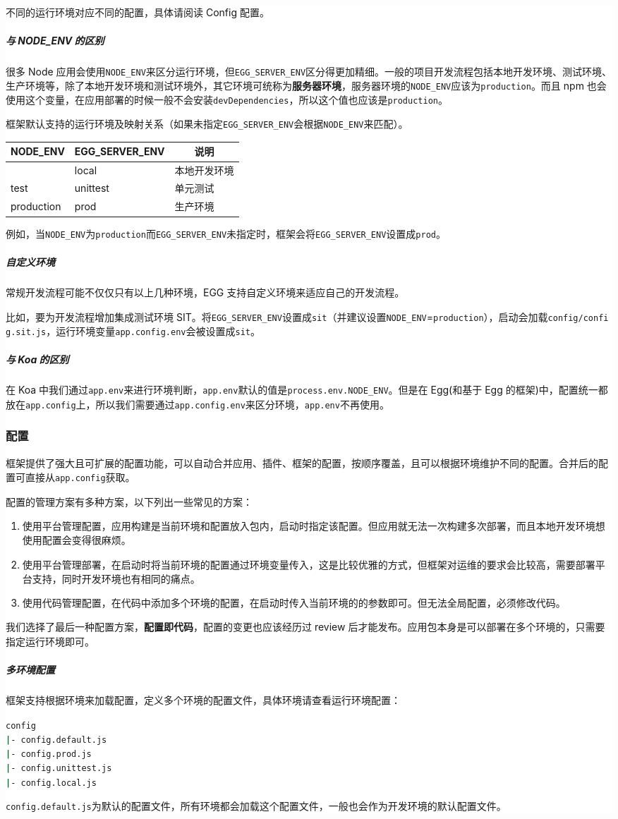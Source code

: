 不同的运行环境对应不同的配置，具体请阅读 Config 配置。

##### 与 NODE_ENV 的区别

很多 Node 应用会使用`NODE_ENV`来区分运行环境，但`EGG_SERVER_ENV`区分得更加精细。一般的项目开发流程包括本地开发环境、测试环境、生产环境等，除了本地开发环境和测试环境外，其它环境可统称为**服务器环境**，服务器环境的`NODE_ENV`应该为`production`。而且 npm 也会使用这个变量，在应用部署的时候一般不会安装`devDependencies`，所以这个值也应该是`production`。

框架默认支持的运行环境及映射关系（如果未指定`EGG_SERVER_ENV`会根据`NODE_ENV`来匹配）。

| NODE_ENV   | EGG_SERVER_ENV | 说明         |
| ---------- | -------------- | ------------ |
|            | local          | 本地开发环境 |
| test       | unittest       | 单元测试     |
| production | prod           | 生产环境     |

例如，当`NODE_ENV`为`production`而`EGG_SERVER_ENV`未指定时，框架会将`EGG_SERVER_ENV`设置成`prod`。

##### 自定义环境

常规开发流程可能不仅仅只有以上几种环境，EGG 支持自定义环境来适应自己的开发流程。

比如，要为开发流程增加集成测试环境 SIT。将`EGG_SERVER_ENV`设置成`sit`（并建议设置`NODE_ENV`=`production`），启动会加载`config/config.sit.js`，运行环境变量`app.config.env`会被设置成`sit`。

##### 与 Koa 的区别

在 Koa 中我们通过`app.env`来进行环境判断，`app.env`默认的值是`process.env.NODE_ENV`。但是在 Egg(和基于 Egg 的框架)中，配置统一都放在`app.config`上，所以我们需要通过`app.config.env`来区分环境，`app.env`不再使用。

### 配置

框架提供了强大且可扩展的配置功能，可以自动合并应用、插件、框架的配置，按顺序覆盖，且可以根据环境维护不同的配置。合并后的配置可直接从`app.config`获取。

配置的管理方案有多种方案，以下列出一些常见的方案：

1. 使用平台管理配置，应用构建是当前环境和配置放入包内，启动时指定该配置。但应用就无法一次构建多次部署，而且本地开发环境想使用配置会变得很麻烦。

2. 使用平台管理部署，在启动时将当前环境的配置通过环境变量传入，这是比较优雅的方式，但框架对运维的要求会比较高，需要部署平台支持，同时开发环境也有相同的痛点。

3. 使用代码管理配置，在代码中添加多个环境的配置，在启动时传入当前环境的的参数即可。但无法全局配置，必须修改代码。

我们选择了最后一种配置方案，**配置即代码**，配置的变更也应该经历过 review 后才能发布。应用包本身是可以部署在多个环境的，只需要指定运行环境即可。

##### 多环境配置

框架支持根据环境来加载配置，定义多个环境的配置文件，具体环境请查看运行环境配置：

```sh
config
|- config.default.js
|- config.prod.js
|- config.unittest.js
|- config.local.js
```

`config.default.js`为默认的配置文件，所有环境都会加载这个配置文件，一般也会作为开发环境的默认配置文件。
